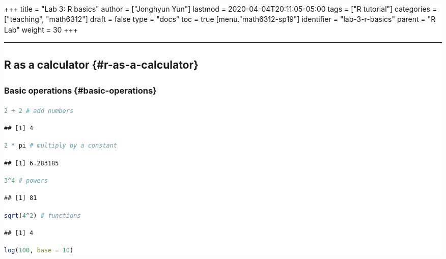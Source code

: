 +++
title = "Lab 3: R basics"
author = ["Jonghyun Yun"]
lastmod = 2020-04-04T20:11:05-05:00
tags = ["R tutorial"]
categories = ["teaching", "math6312"]
draft = false
type = "docs"
toc = true
[menu."math6312-sp19"]
  identifier = "lab-3-r-basics"
  parent = "R Lab"
  weight = 30
+++



---


## R as a calculator {#r-as-a-calculator}


### Basic operations {#basic-operations}

<a id="code-snippet--basic op"></a>

```r
2 + 2 # add numbers
```

```
## [1] 4
```

```r
2 * pi # multiply by a constant
```

```
## [1] 6.283185
```

```r
3^4 # powers
```

```
## [1] 81
```

```r
sqrt(4^2) # functions
```

```
## [1] 4
```

```r
log(100, base = 10)
```
